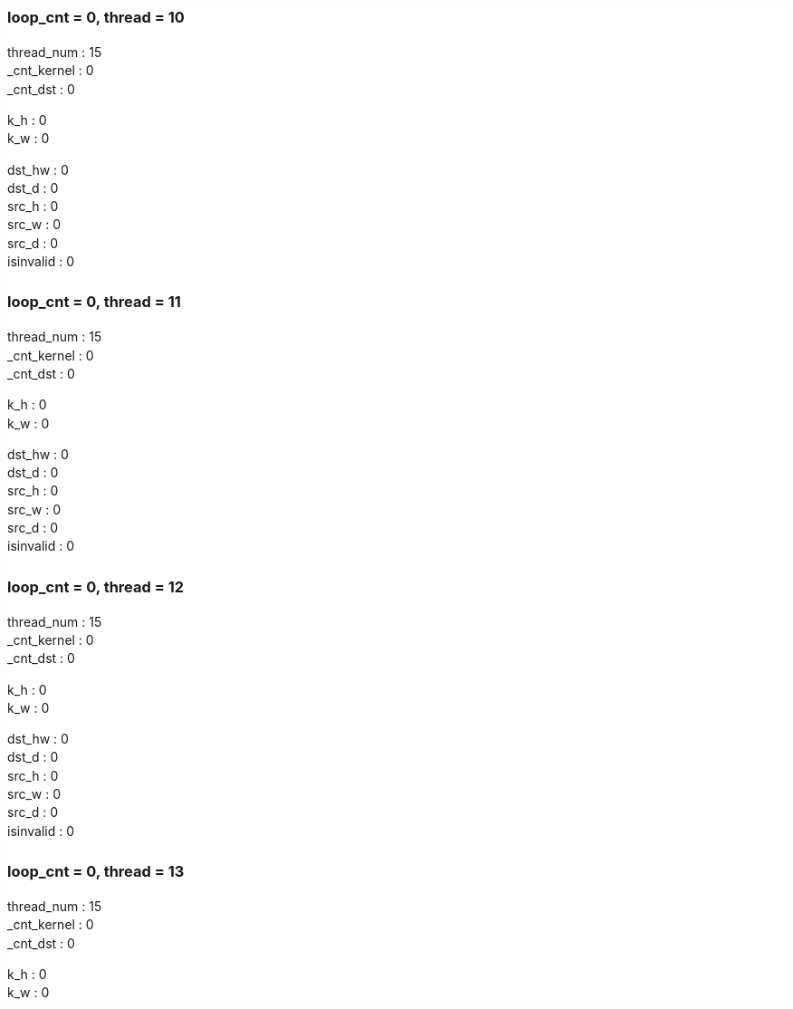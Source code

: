 ### loop_cnt = 0, thread = 10  

thread_num : 15  
_cnt_kernel : 0  
_cnt_dst : 0  

k_h : 0  
k_w : 0  

dst_hw : 0  
dst_d : 0  
src_h : 0  
src_w : 0  
src_d : 0  
isinvalid : 0  

### loop_cnt = 0, thread = 11  

thread_num : 15  
_cnt_kernel : 0  
_cnt_dst : 0  

k_h : 0  
k_w : 0  

dst_hw : 0  
dst_d : 0  
src_h : 0  
src_w : 0  
src_d : 0  
isinvalid : 0  

### loop_cnt = 0, thread = 12  

thread_num : 15  
_cnt_kernel : 0  
_cnt_dst : 0  

k_h : 0  
k_w : 0  

dst_hw : 0  
dst_d : 0  
src_h : 0  
src_w : 0  
src_d : 0  
isinvalid : 0  

### loop_cnt = 0, thread = 13  

thread_num : 15  
_cnt_kernel : 0  
_cnt_dst : 0  

k_h : 0  
k_w : 0  
